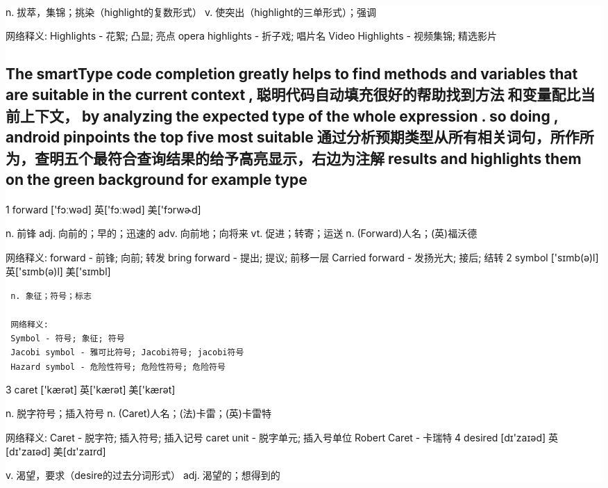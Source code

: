 
   n. 拔萃，集锦；挑染（highlight的复数形式）
   v. 使突出（highlight的三单形式）；强调

   网络释义:
   Highlights - 花絮; 凸显; 亮点
   opera highlights - 折子戏; 唱片名
   Video Highlights - 视频集锦; 精选影片


The smartType code completion greatly helps to find methods and variables that are suitable in the current context ,
聪明代码自动填充很好的帮助找到方法 和变量配比当前上下文，
by analyzing the expected type of the whole expression . so doing , android pinpoints the top five most suitable
通过分析预期类型从所有相关词句，所作所为，查明五个最符合查询结果的给予高亮显示，右边为注解
results and highlights them on the green background for example type
-------------------
1   forward
  ['fɔːwəd]  英['fɔːwəd]  美['fɔrwɚd]

  n. 前锋
  adj. 向前的；早的；迅速的
  adv. 向前地；向将来
  vt. 促进；转寄；运送
  n. (Forward)人名；(英)福沃德

  网络释义:
  forward - 前锋; 向前; 转发
  bring forward - 提出; 提议; 前移一层
  Carried forward - 发扬光大; 接后; 结转
  2    symbol
     ['sɪmb(ə)l]  英['sɪmb(ə)l]  美['sɪmbl]

     n. 象征；符号；标志

     网络释义:
     Symbol - 符号; 象征; 符号
     Jacobi symbol - 雅可比符号; Jacobi符号; jacobi符号
     Hazard symbol - 危险性符号; 危险性符号; 危险符号
3   caret
  ['kærət]  英['kærət]  美['kærət]

  n. 脱字符号；插入符号
  n. (Caret)人名；(法)卡雷；(英)卡雷特

  网络释义:
  Caret - 脱字符; 插入符号; 插入记号
  caret unit - 脱字单元; 插入号单位
  Robert Caret - 卡瑞特
4    desired
   [dɪ'zaɪəd]  英[dɪ'zaɪəd]  美[dɪ'zaɪrd]

   v. 渴望，要求（desire的过去分词形式）
   adj. 渴望的；想得到的
